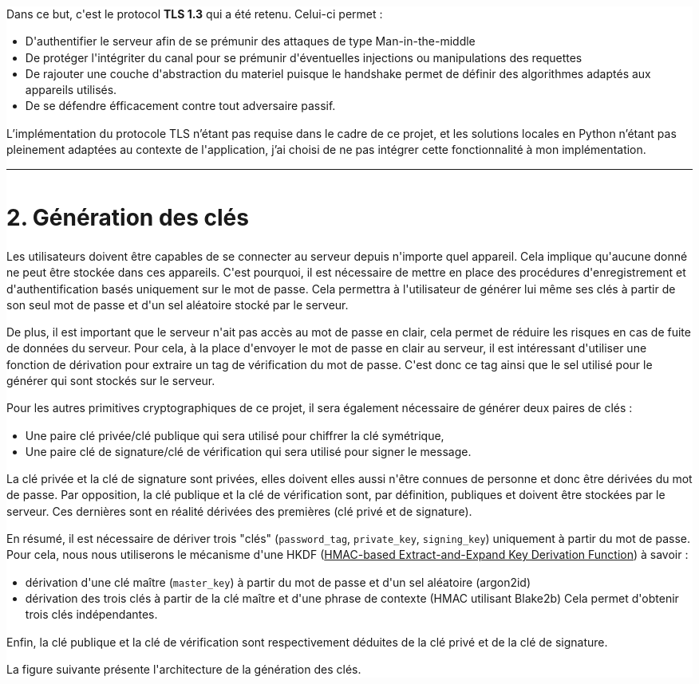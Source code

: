 Dans ce but, c'est le protocol **TLS 1.3** qui a été retenu. Celui-ci permet :

- D'authentifier le serveur afin de se prémunir des attaques de type Man-in-the-middle
- De protéger l'intégriter du canal pour se prémunir d'éventuelles injections ou manipulations des requettes
- De rajouter une couche d'abstraction du materiel puisque le handshake permet de définir des algorithmes adaptés aux appareils utilisés.
- De se défendre éfficacement contre tout adversaire passif.

L’implémentation du protocole TLS n’étant pas requise dans le cadre de ce projet, et les solutions locales en Python n’étant pas pleinement adaptées au contexte de l'application, j’ai choisi de ne pas intégrer cette fonctionnalité à mon implémentation.

---

# 2. Génération des clés

Les utilisateurs doivent être capables de se connecter au serveur depuis n'importe quel appareil. Cela implique qu'aucune donné ne peut être stockée dans ces appareils. C'est pourquoi, il est nécessaire de mettre en place des procédures d'enregistrement et d'authentification basés uniquement sur le mot de passe. Cela permettra à l'utilisateur de générer lui même ses clés à partir de son seul mot de passe et d'un sel aléatoire stocké par le serveur.

De plus, il est important que le serveur n'ait pas accès au mot de passe en clair, cela permet de réduire les risques en cas de fuite de données du serveur. Pour cela, à la place d'envoyer le mot de passe en clair au serveur, il est intéressant d'utiliser une fonction de dérivation pour extraire un tag de vérification du mot de passe. C'est donc ce tag ainsi que le sel utilisé pour le générer qui sont stockés sur le serveur.

Pour les autres primitives cryptographiques de ce projet, il sera également nécessaire de générer deux paires de clés : 
- Une paire clé privée/clé publique qui sera utilisé pour chiffrer la clé symétrique,
- Une paire clé de signature/clé de vérification qui sera utilisé pour signer le message.

La clé privée et la clé de signature sont privées, elles doivent elles aussi n'être connues de personne et donc être dérivées du mot de passe. Par opposition, la clé publique et la clé de vérification sont, par définition, publiques et doivent être stockées par le serveur. Ces dernières sont en réalité dérivées des premières (clé privé et de signature).

En résumé, il est nécessaire de dériver trois "clés" (`password_tag`, `private_key`, `signing_key`) uniquement à partir du mot de passe. Pour cela, nous nous utiliserons le mécanisme d'une HKDF ([HMAC-based Extract-and-Expand Key Derivation Function](https://www.cryptopp.com/wiki/HKDF)) à savoir :
- dérivation d'une clé maître (`master_key`) à partir du mot de passe et d'un sel aléatoire (argon2id)
- dérivation des trois clés à partir de la clé maître et d'une phrase de contexte (HMAC utilisant Blake2b)
Cela permet d'obtenir trois clés indépendantes.

Enfin, la clé publique et la clé de vérification sont respectivement déduites de la clé privé et de la clé de signature.

La figure suivante présente l'architecture de la génération des clés.